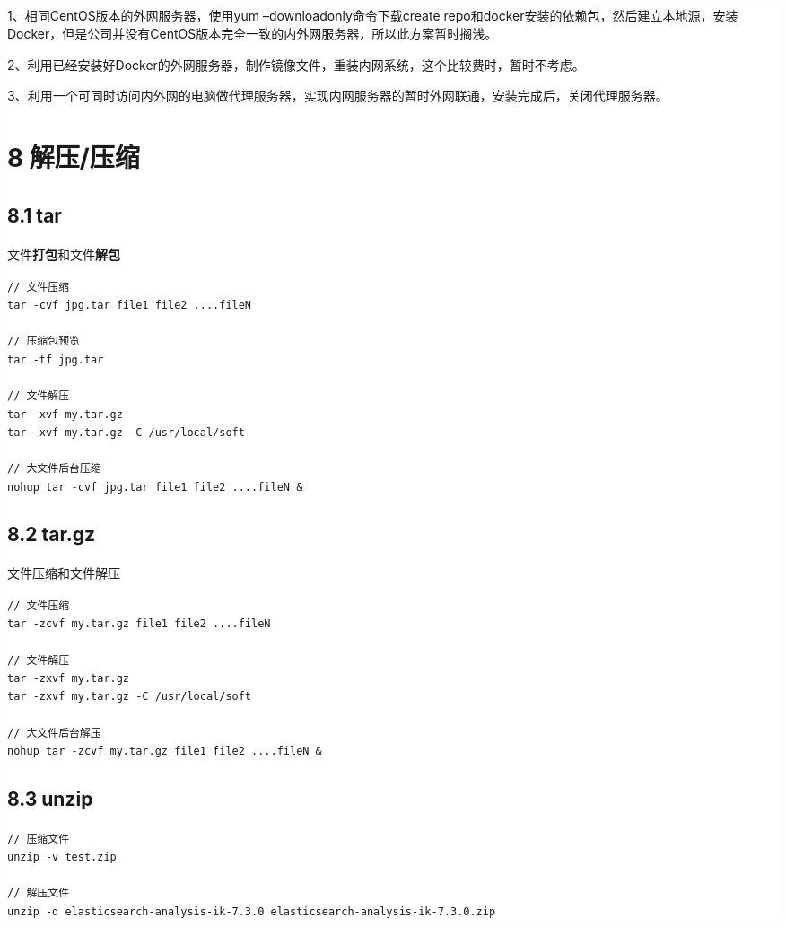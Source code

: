 1、相同CentOS版本的外网服务器，使用yum –downloadonly命令下载create repo和docker安装的依赖包，然后建立本地源，安装Docker，但是公司并没有CentOS版本完全一致的内外网服务器，所以此方案暂时搁浅。

2、利用已经安装好Docker的外网服务器，制作镜像文件，重装内网系统，这个比较费时，暂时不考虑。

3、利用一个可同时访问内外网的电脑做代理服务器，实现内网服务器的暂时外网联通，安装完成后，关闭代理服务器。

# 8 解压/压缩

## 8.1 tar

文件**打包**和文件**解包**

```properties
// 文件压缩
tar -cvf jpg.tar file1 file2 ....fileN

// 压缩包预览
tar -tf jpg.tar

// 文件解压
tar -xvf my.tar.gz
tar -xvf my.tar.gz -C /usr/local/soft

// 大文件后台压缩
nohup tar -cvf jpg.tar file1 file2 ....fileN &
```

## 8.2 tar.gz

文件压缩和文件解压

```properties
// 文件压缩
tar -zcvf my.tar.gz file1 file2 ....fileN

// 文件解压
tar -zxvf my.tar.gz
tar -zxvf my.tar.gz -C /usr/local/soft

// 大文件后台解压
nohup tar -zcvf my.tar.gz file1 file2 ....fileN &
```

## 8.3 unzip

```properties
// 压缩文件
unzip -v test.zip

// 解压文件
unzip -d elasticsearch-analysis-ik-7.3.0 elasticsearch-analysis-ik-7.3.0.zip
```
